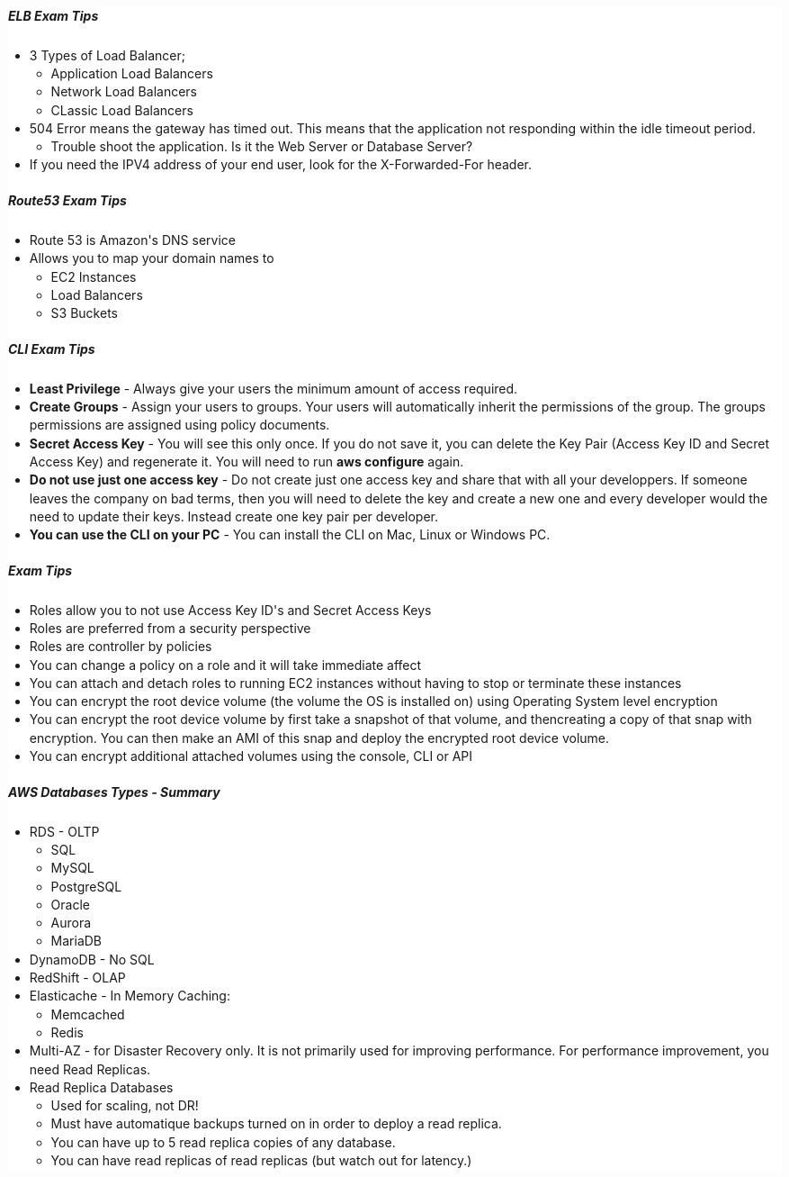 ##### ELB Exam Tips
- 3 Types of Load Balancer;
  - Application Load Balancers
  - Network Load Balancers
  - CLassic Load Balancers
- 504 Error means the gateway has timed out. This means that the application not responding within the idle timeout period.
  - Trouble shoot the application. Is it the Web Server or Database Server?
- If you need the IPV4 address of your end user, look for the X-Forwarded-For header.

##### Route53 Exam Tips
- Route 53 is Amazon's DNS service
- Allows you to map your domain names to
  - EC2 Instances
  - Load Balancers
  - S3 Buckets

##### CLI Exam Tips
- **Least Privilege** - Always give your users the minimum amount of access required.
- **Create Groups** - Assign your users to groups. Your users will automatically inherit the permissions of the group. The groups permissions are assigned using policy documents.
- **Secret Access Key** - You will see this only once. If you do not save it, you can delete the Key Pair (Access Key ID and Secret Access Key) and regenerate it. You will need to run **aws configure** again.
- **Do not use just one access key** - Do not create just one access key and share that with all your developpers. If someone leaves the company on bad terms, then you will need to delete the key and create a new one and every developer would the need to update their keys. Instead create one key pair per developer.
- **You can use the CLI on your PC** - You can install the CLI on Mac, Linux or Windows PC.

##### Exam Tips
- Roles allow you to not use Access Key ID's and Secret Access Keys
- Roles are preferred from a security perspective
- Roles are controller by policies
- You can change a policy on a role and it will take immediate affect
- You can attach and detach roles to running EC2 instances without having to stop or terminate these instances
- You can encrypt the root device volume (the volume the OS is installed on) using Operating System level encryption
- You can encrypt the root device volume by first take a snapshot of that volume, and thencreating a copy of that snap with encryption. You can then make an AMI of this snap and deploy the encrypted root device volume.
- You can encrypt additional attached volumes using the console, CLI or API

##### AWS Databases Types - Summary
- RDS - OLTP
  - SQL
  - MySQL
  - PostgreSQL
  - Oracle
  - Aurora
  - MariaDB
- DynamoDB - No SQL
- RedShift - OLAP
- Elasticache - In Memory Caching:
  - Memcached
  - Redis
- Multi-AZ - for Disaster Recovery only. It is not primarily used for improving performance. For performance improvement, you need Read Replicas.
- Read Replica Databases
  - Used for scaling, not DR!
  - Must have automatique backups turned on in order to deploy a read replica.
  - You can have up to 5 read replica copies of any database.
  - You can have read replicas of read replicas (but watch out for latency.)